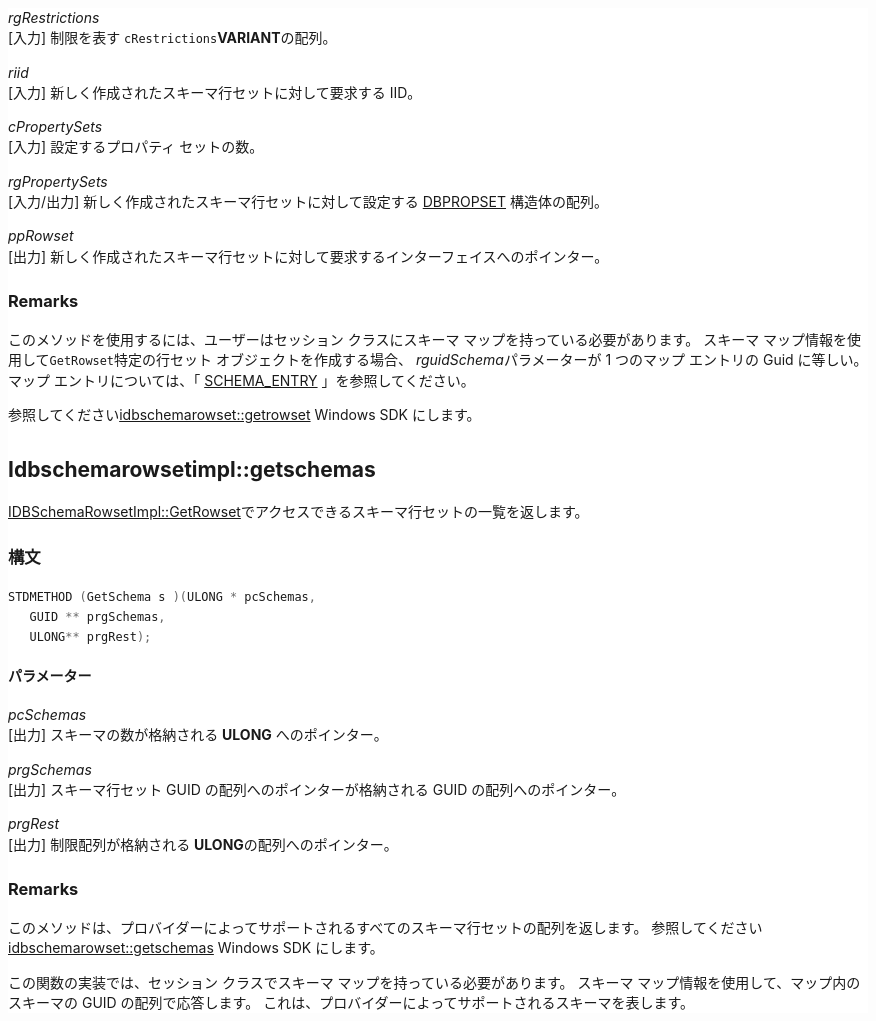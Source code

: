 *rgRestrictions*<br/>
[入力] 制限を表す `cRestrictions`**VARIANT**の配列。

*riid*<br/>
[入力] 新しく作成されたスキーマ行セットに対して要求する IID。

*cPropertySets*<br/>
[入力] 設定するプロパティ セットの数。

*rgPropertySets*<br/>
[入力/出力] 新しく作成されたスキーマ行セットに対して設定する [DBPROPSET](/previous-versions/windows/desktop/ms714367(v=vs.85)) 構造体の配列。

*ppRowset*<br/>
[出力] 新しく作成されたスキーマ行セットに対して要求するインターフェイスへのポインター。

### <a name="remarks"></a>Remarks

このメソッドを使用するには、ユーザーはセッション クラスにスキーマ マップを持っている必要があります。 スキーマ マップ情報を使用して`GetRowset`特定の行セット オブジェクトを作成する場合、 *rguidSchema*パラメーターが 1 つのマップ エントリの Guid に等しい。 マップ エントリについては、「 [SCHEMA_ENTRY](../../data/oledb/schema-entry.md) 」を参照してください。

参照してください[idbschemarowset::getrowset](/previous-versions/windows/desktop/ms722634(v=vs.85)) Windows SDK にします。

## <a name="getschemas"></a> Idbschemarowsetimpl::getschemas

[IDBSchemaRowsetImpl::GetRowset](../../data/oledb/idbschemarowsetimpl-getrowset.md)でアクセスできるスキーマ行セットの一覧を返します。

### <a name="syntax"></a>構文

```cpp
STDMETHOD (GetSchema s )(ULONG * pcSchemas,
   GUID ** prgSchemas,
   ULONG** prgRest);
```

#### <a name="parameters"></a>パラメーター

*pcSchemas*<br/>
[出力] スキーマの数が格納される **ULONG** へのポインター。

*prgSchemas*<br/>
[出力] スキーマ行セット GUID の配列へのポインターが格納される GUID の配列へのポインター。

*prgRest*<br/>
[出力] 制限配列が格納される **ULONG**の配列へのポインター。

### <a name="remarks"></a>Remarks

このメソッドは、プロバイダーによってサポートされるすべてのスキーマ行セットの配列を返します。 参照してください[idbschemarowset::getschemas](/previous-versions/windows/desktop/ms719605(v=vs.85)) Windows SDK にします。

この関数の実装では、セッション クラスでスキーマ マップを持っている必要があります。 スキーマ マップ情報を使用して、マップ内のスキーマの GUID の配列で応答します。 これは、プロバイダーによってサポートされるスキーマを表します。
